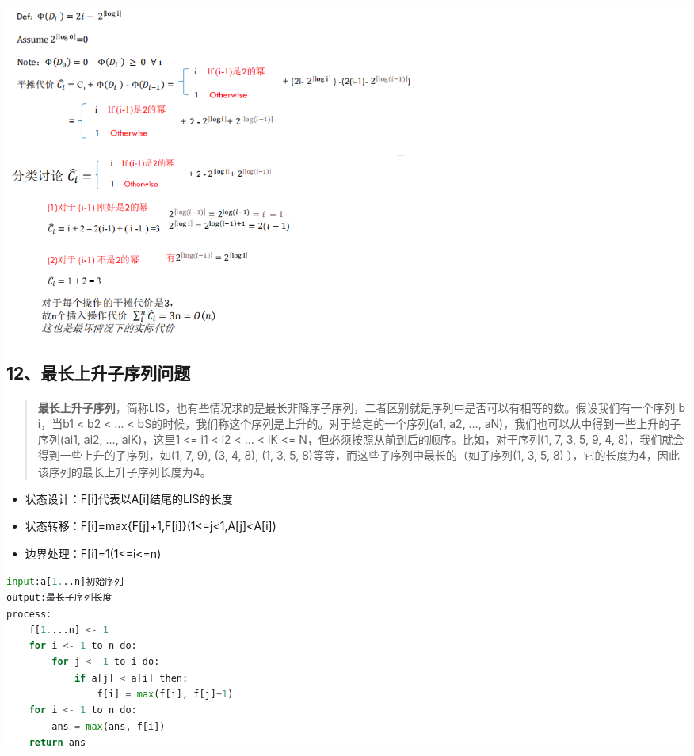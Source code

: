 <img src=".\assets\image-20231212184541372.png" alt="image-20231212184541372" style="zoom:75%;" />

<img src=".\assets\image-20231212184749354.png" alt="image-20231212184749354" style="zoom:67%;" />

## 12、最长上升子序列问题

> **最长上升子序列**，简称LIS，也有些情况求的是最长非降序子序列，二者区别就是序列中是否可以有相等的数。假设我们有一个序列 b i，当b1 < b2 < … < bS的时候，我们称这个序列是上升的。对于给定的一个序列(a1, a2, …, aN)，我们也可以从中得到一些上升的子序列(ai1, ai2, …, aiK)，这里1 <= i1 < i2 < … < iK <= N，但必须按照从前到后的顺序。比如，对于序列(1, 7, 3, 5, 9, 4, 8)，我们就会得到一些上升的子序列，如(1, 7, 9), (3, 4, 8), (1, 3, 5, 8)等等，而这些子序列中最长的（如子序列(1, 3, 5, 8) ），它的长度为4，因此该序列的最长上升子序列长度为4。

- 状态设计：F[i]代表以A[i]结尾的LIS的长度

- 状态转移：F[i]=max{F[j]+1,F[i]}(1<=j<1,A[j]<A[i])
- 边界处理：F[i]=1(1<=i<=n)

```python
input:a[1...n]初始序列
output:最长子序列长度
process:
    f[1....n] <- 1
    for i <- 1 to n do:
        for j <- 1 to i do:
            if a[j] < a[i] then:
                f[i] = max(f[i], f[j]+1)
    for i <- 1 to n do:
        ans = max(ans, f[i])
    return ans
```
